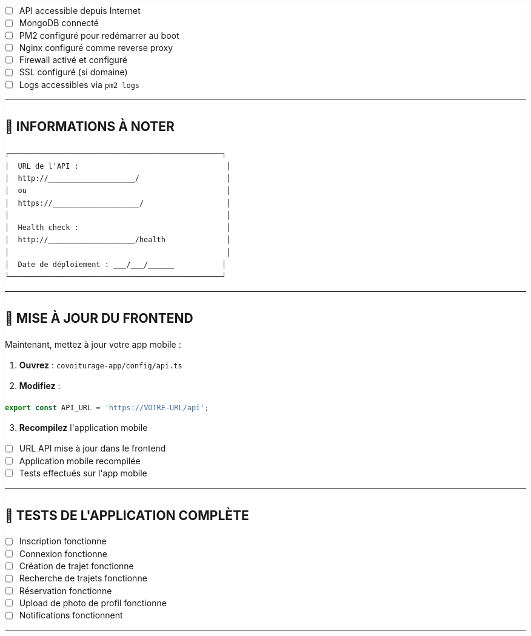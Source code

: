 - [ ] API accessible depuis Internet
- [ ] MongoDB connecté
- [ ] PM2 configuré pour redémarrer au boot
- [ ] Nginx configuré comme reverse proxy
- [ ] Firewall activé et configuré
- [ ] SSL configuré (si domaine)
- [ ] Logs accessibles via `pm2 logs`

---

## 📝 INFORMATIONS À NOTER

```
┌─────────────────────────────────────────────────┐
│  URL de l'API :                                  │
│  http://____________________/                    │
│  ou                                              │
│  https://____________________/                   │
│                                                  │
│  Health check :                                  │
│  http://____________________/health              │
│                                                  │
│  Date de déploiement : ___/___/______           │
└─────────────────────────────────────────────────┘
```

---

## 🔄 MISE À JOUR DU FRONTEND

Maintenant, mettez à jour votre app mobile :

1. **Ouvrez** : `covoiturage-app/config/api.ts`

2. **Modifiez** :
```typescript
export const API_URL = 'https://VOTRE-URL/api';
```

3. **Recompilez** l'application mobile

- [ ] URL API mise à jour dans le frontend
- [ ] Application mobile recompilée
- [ ] Tests effectués sur l'app mobile

---

## 📱 TESTS DE L'APPLICATION COMPLÈTE

- [ ] Inscription fonctionne
- [ ] Connexion fonctionne
- [ ] Création de trajet fonctionne
- [ ] Recherche de trajets fonctionne
- [ ] Réservation fonctionne
- [ ] Upload de photo de profil fonctionne
- [ ] Notifications fonctionnent

---